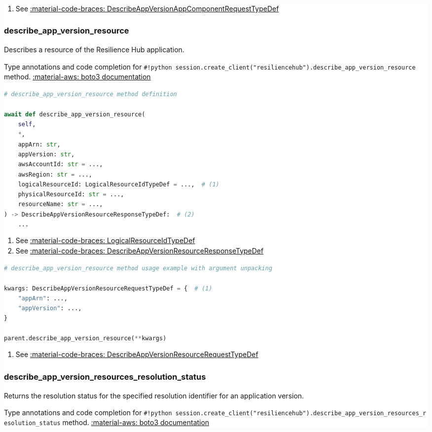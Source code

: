 1. See [:material-code-braces: DescribeAppVersionAppComponentRequestTypeDef](./type_defs.md#describeappversionappcomponentrequesttypedef)

### describe\_app\_version\_resource

Describes a resource of the Resilience Hub application.

Type annotations and code completion for `#!python session.create_client("resiliencehub").describe_app_version_resource` method.
[:material-aws: boto3 documentation](https://boto3.amazonaws.com/v1/documentation/api/latest/reference/services/resiliencehub/client/describe_app_version_resource.html)

```python
# describe_app_version_resource method definition

await def describe_app_version_resource(
    self,
    *,
    appArn: str,
    appVersion: str,
    awsAccountId: str = ...,
    awsRegion: str = ...,
    logicalResourceId: LogicalResourceIdTypeDef = ...,  # (1)
    physicalResourceId: str = ...,
    resourceName: str = ...,
) -> DescribeAppVersionResourceResponseTypeDef:  # (2)
    ...
```

1. See [:material-code-braces: LogicalResourceIdTypeDef](./type_defs.md#logicalresourceidtypedef)
2. See [:material-code-braces: DescribeAppVersionResourceResponseTypeDef](./type_defs.md#describeappversionresourceresponsetypedef)


```python
# describe_app_version_resource method usage example with argument unpacking

kwargs: DescribeAppVersionResourceRequestTypeDef = {  # (1)
    "appArn": ...,
    "appVersion": ...,
}

parent.describe_app_version_resource(**kwargs)
```

1. See [:material-code-braces: DescribeAppVersionResourceRequestTypeDef](./type_defs.md#describeappversionresourcerequesttypedef)

### describe\_app\_version\_resources\_resolution\_status

Returns the resolution status for the specified resolution identifier for an
application version.

Type annotations and code completion for `#!python session.create_client("resiliencehub").describe_app_version_resources_resolution_status` method.
[:material-aws: boto3 documentation](https://boto3.amazonaws.com/v1/documentation/api/latest/reference/services/resiliencehub/client/describe_app_version_resources_resolution_status.html)
